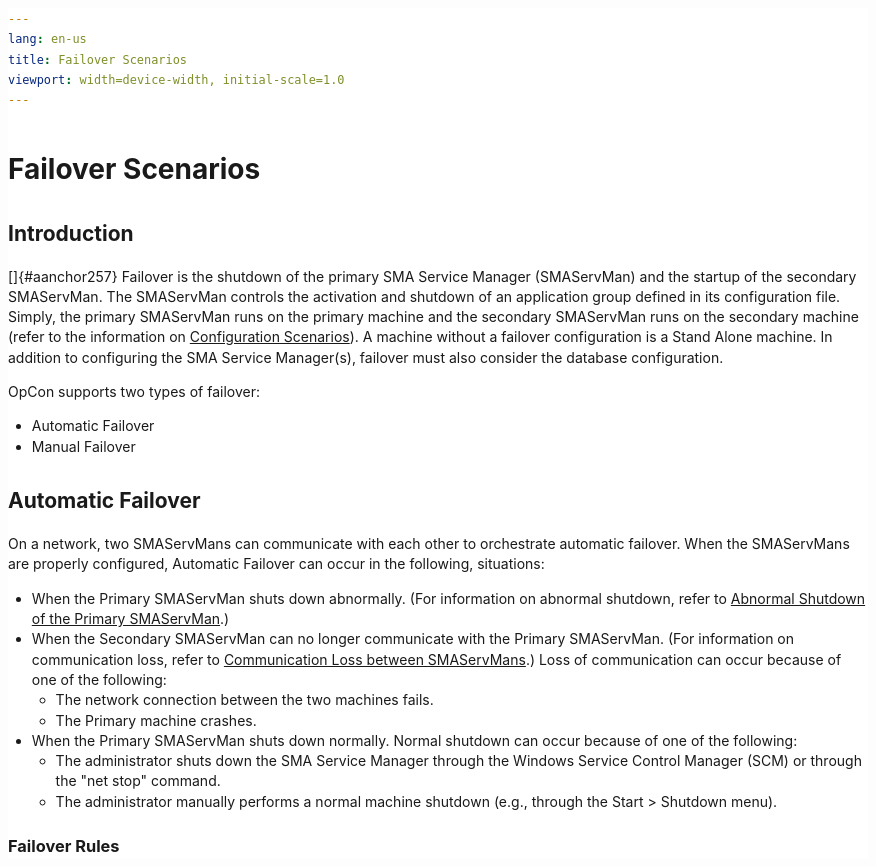 ```yaml
---
lang: en-us
title: Failover Scenarios
viewport: width=device-width, initial-scale=1.0
---
```


# Failover Scenarios

## Introduction

[]{#aanchor257} Failover is the shutdown of the primary SMA Service Manager (SMAServMan) and the startup of the secondary SMAServMan. The
SMAServMan controls the activation and shutdown of an application group
defined in its configuration file. Simply, the primary SMAServMan runs
on the primary machine and the secondary SMAServMan runs on the
secondary machine (refer to the information on [Configuration Scenarios](#Configur)). A machine without a failover
configuration is a Stand Alone machine. In addition to configuring the
SMA Service Manager(s), failover must also consider the database
configuration.

OpCon supports two types of failover:

- Automatic Failover
- Manual Failover

## Automatic Failover

On a network, two SMAServMans can communicate with each other to
orchestrate automatic failover. When the SMAServMans are properly
configured, Automatic Failover can occur in the following, situations:

- When the Primary SMAServMan shuts down abnormally. (For information
    on abnormal shutdown, refer to [Abnormal Shutdown of the Primary     SMAServMan](#Abnormal).)
- When the Secondary SMAServMan can no longer communicate with the
    Primary SMAServMan. (For information on communication loss, refer to
    [Communication Loss between SMAServMans](#Communic).)
    Loss of communication can occur because of one of the following:
  - The network connection between the two machines fails.
  - The Primary machine crashes.
- When the Primary SMAServMan shuts down normally. Normal shutdown can
    occur because of one of the following:
  - The administrator shuts down the SMA Service Manager through the
        Windows Service Control Manager (SCM) or through the \"net
        stop\" command.
  - The administrator manually performs a normal machine shutdown
        (e.g., through the Start \> Shutdown menu).

### Failover Rules
